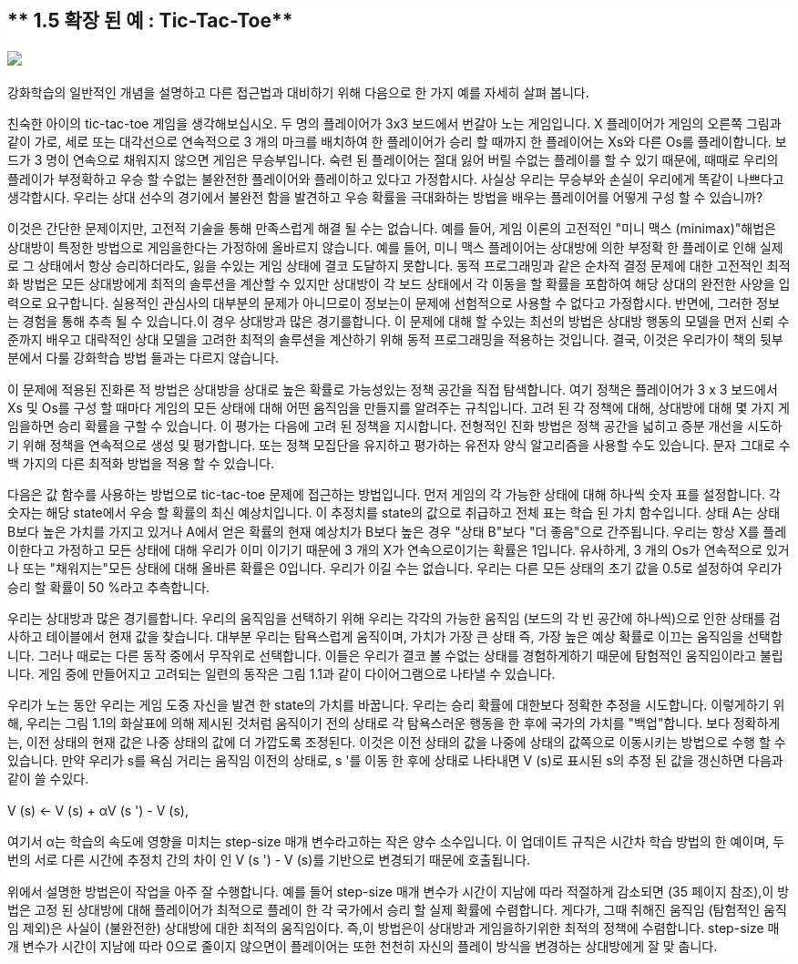 ## ** 1.5 확장 된 예 : Tic-Tac-Toe**

![](https://lh6.googleusercontent.com/NbuHqBnswBxfLUdmR7-7RsdUOWaKRJWfS_a33fML-uDS5MOLrRJL6vx4B_-I2mBK79OBSB7IrHrFgDHBfLqKwmBtoZibAFe5ZoGOzqjQm2FJkfNwMJTO-NUv4gAOvTjNwsPyFWGu)

  


강화학습의 일반적인 개념을 설명하고 다른 접근법과 대비하기 위해 다음으로 한 가지 예를 자세히 살펴 봅니다.



친숙한 아이의 tic-tac-toe 게임을 생각해보십시오. 두 명의 플레이어가 3x3 보드에서 번갈아 노는 게임입니다. X 플레이어가 게임의 오른쪽 그림과 같이 가로, 세로 또는 대각선으로 연속적으로 3 개의 마크를 배치하여 한 플레이어가 승리 할 때까지 한 플레이어는 Xs와 다른 Os를 플레이합니다. 보드가 3 명이 연속으로 채워지지 않으면 게임은 무승부입니다. 숙련 된 플레이어는 절대 잃어 버릴 수없는 플레이를 할 수 있기 때문에, 때때로 우리의 플레이가 부정확하고 우승 할 수없는 불완전한 플레이어와 플레이하고 있다고 가정합시다. 사실상 우리는 무승부와 손실이 우리에게 똑같이 나쁘다고 생각합시다. 우리는 상대 선수의 경기에서 불완전 함을 발견하고 우승 확률을 극대화하는 방법을 배우는 플레이어를 어떻게 구성 할 수 있습니까?

이것은 간단한 문제이지만, 고전적 기술을 통해 만족스럽게 해결 될 수는 없습니다. 예를 들어, 게임 이론의 고전적인 "미니 맥스 \(minimax\)"해법은 상대방이 특정한 방법으로 게임을한다는 가정하에 올바르지 않습니다. 예를 들어, 미니 맥스 플레이어는 상대방에 의한 부정확 한 플레이로 인해 실제로 그 상태에서 항상 승리하더라도, 잃을 수있는 게임 상태에 결코 도달하지 못합니다. 동적 프로그래밍과 같은 순차적 결정 문제에 대한 고전적인 최적화 방법은 모든 상대방에게 최적의 솔루션을 계산할 수 있지만 상대방이 각 보드 상태에서 각 이동을 할 확률을 포함하여 해당 상대의 완전한 사양을 입력으로 요구합니다. 실용적인 관심사의 대부분의 문제가 아니므로이 정보는이 문제에 선험적으로 사용할 수 없다고 가정합시다. 반면에, 그러한 정보는 경험을 통해 추측 될 수 있습니다.이 경우 상대방과 많은 경기를합니다. 이 문제에 대해 할 수있는 최선의 방법은 상대방 행동의 모델을 먼저 신뢰 수준까지 배우고 대략적인 상대 모델을 고려한 최적의 솔루션을 계산하기 위해 동적 프로그래밍을 적용하는 것입니다. 결국, 이것은 우리가이 책의 뒷부분에서 다룰 강화학습 방법 들과는 다르지 않습니다.

이 문제에 적용된 진화론 적 방법은 상대방을 상대로 높은 확률로 가능성있는 정책 공간을 직접 탐색합니다. 여기 정책은 플레이어가 3 x 3 보드에서 Xs 및 Os를 구성 할 때마다 게임의 모든 상태에 대해 어떤 움직임을 만들지를 알려주는 규칙입니다. 고려 된 각 정책에 대해, 상대방에 대해 몇 가지 게임을하면 승리 확률을 구할 수 있습니다. 이 평가는 다음에 고려 된 정책을 지시합니다. 전형적인 진화 방법은 정책 공간을 넓히고 증분 개선을 시도하기 위해 정책을 연속적으로 생성 및 평가합니다. 또는 정책 모집단을 유지하고 평가하는 유전자 양식 알고리즘을 사용할 수도 있습니다. 문자 그대로 수백 가지의 다른 최적화 방법을 적용 할 수 있습니다.

다음은 값 함수를 사용하는 방법으로 tic-tac-toe 문제에 접근하는 방법입니다. 먼저 게임의 각 가능한 상태에 대해 하나씩 숫자 표를 설정합니다. 각 숫자는 해당 state에서 우승 할 확률의 최신 예상치입니다. 이 추정치를 state의 값으로 취급하고 전체 표는 학습 된 가치 함수입니다. 상태 A는 상태 B보다 높은 가치를 가지고 있거나 A에서 얻은 확률의 현재 예상치가 B보다 높은 경우 "상태 B"보다 "더 좋음"으로 간주됩니다. 우리는 항상 X를 플레이한다고 가정하고 모든 상태에 대해 우리가 이미 이기기 때문에 3 개의 X가 연속으로이기는 확률은 1입니다. 유사하게, 3 개의 Os가 연속적으로 있거나 또는 "채워지는"모든 상태에 대해 올바른 확률은 0입니다. 우리가 이길 수는 없습니다. 우리는 다른 모든 상태의 초기 값을 0.5로 설정하여 우리가 승리 할 확률이 50 %라고 추측합니다.

  
우리는 상대방과 많은 경기를합니다. 우리의 움직임을 선택하기 위해 우리는 각각의 가능한 움직임 \(보드의 각 빈 공간에 하나씩\)으로 인한 상태를 검사하고 테이블에서 현재 값을 찾습니다. 대부분 우리는 탐욕스럽게 움직이며, 가치가 가장 큰 상태 즉, 가장 높은 예상 확률로 이끄는 움직임을 선택합니다. 그러나 때로는 다른 동작 중에서 무작위로 선택합니다. 이들은 우리가 결코 볼 수없는 상태를 경험하게하기 때문에 탐험적인 움직임이라고 불립니다. 게임 중에 만들어지고 고려되는 일련의 동작은 그림 1.1과 같이 다이어그램으로 나타낼 수 있습니다.

우리가 노는 동안 우리는 게임 도중 자신을 발견 한 state의 가치를 바꿉니다. 우리는 승리 확률에 대한보다 정확한 추정을 시도합니다. 이렇게하기 위해, 우리는 그림 1.1의 화살표에 의해 제시된 것처럼 움직이기 전의 상태로 각 탐욕스러운 행동을 한 후에 국가의 가치를 "백업"합니다. 보다 정확하게는, 이전 상태의 현재 값은 나중 상태의 값에 더 가깝도록 조정된다. 이것은 이전 상태의 값을 나중에 상태의 값쪽으로 이동시키는 방법으로 수행 할 수 있습니다. 만약 우리가 s를 욕심 거리는 움직임 이전의 상태로, s '를 이동 한 후에 상태로 나타내면 V \(s\)로 표시된 s의 추정 된 값을 갱신하면 다음과 같이 쓸 수있다.

V \(s\) ← V \(s\) + αV \(s '\) - V \(s\),

여기서 α는 학습의 속도에 영향을 미치는 step-size 매개 변수라고하는 작은 양수 소수입니다. 이 업데이트 규칙은 시간차 학습 방법의 한 예이며, 두 번의 서로 다른 시간에 추정치 간의 차이 인 V \(s '\) - V \(s\)를 기반으로 변경되기 때문에 호출됩니다.

위에서 설명한 방법은이 작업을 아주 잘 수행합니다. 예를 들어 step-size 매개 변수가 시간이 지남에 따라 적절하게 감소되면 \(35 페이지 참조\),이 방법은 고정 된 상대방에 대해 플레이어가 최적으로 플레이 한 각 국가에서 승리 할 실제 확률에 수렴합니다. 게다가, 그때 취해진 움직임 \(탐험적인 움직임 제외\)은 사실이 \(불완전한\) 상대방에 대한 최적의 움직임이다. 즉,이 방법은이 상대방과 게임을하기위한 최적의 정책에 수렴합니다. step-size 매개 변수가 시간이 지남에 따라 0으로 줄이지 않으면이 플레이어는 또한 천천히 자신의 플레이 방식을 변경하는 상대방에게 잘 맞 춥니다.
